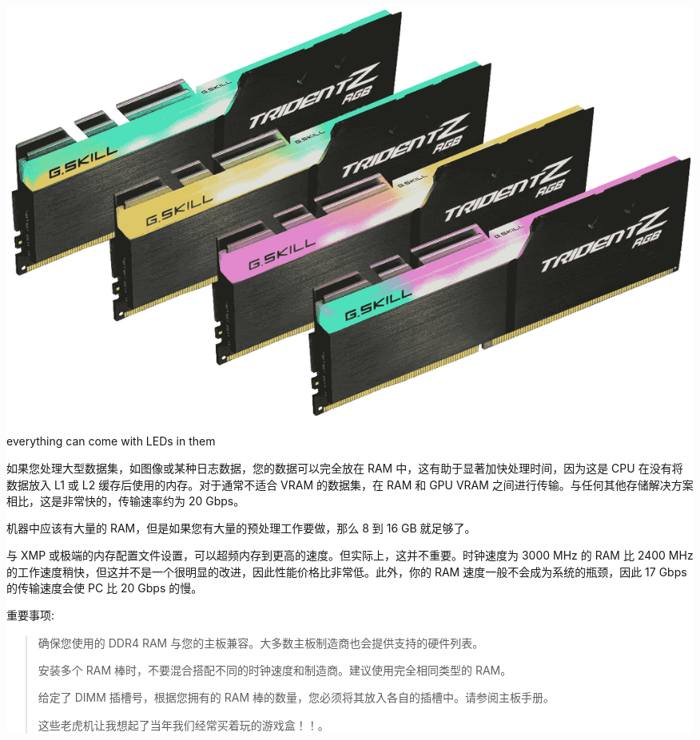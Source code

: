 ![](img/287d90696476eeb4f47b8870ec082508.png)

everything can come with LEDs in them

如果您处理大型数据集，如图像或某种日志数据，您的数据可以完全放在 RAM 中，这有助于显著加快处理时间，因为这是 CPU 在没有将数据放入 L1 或 L2 缓存后使用的内存。对于通常不适合 VRAM 的数据集，在 RAM 和 GPU VRAM 之间进行传输。与任何其他存储解决方案相比，这是非常快的，传输速率约为 20 Gbps。

机器中应该有大量的 RAM，但是如果您有大量的预处理工作要做，那么 8 到 16 GB 就足够了。

与 XMP 或极端的内存配置文件设置，可以超频内存到更高的速度。但实际上，这并不重要。时钟速度为 3000 MHz 的 RAM 比 2400 MHz 的工作速度稍快，但这并不是一个很明显的改进，因此性能价格比非常低。此外，你的 RAM 速度一般不会成为系统的瓶颈，因此 17 Gbps 的传输速度会使 PC 比 20 Gbps 的慢。

重要事项:

> 确保您使用的 DDR4 RAM 与您的主板兼容。大多数主板制造商也会提供支持的硬件列表。
> 
> 安装多个 RAM 棒时，不要混合搭配不同的时钟速度和制造商。建议使用完全相同类型的 RAM。
> 
> 给定了 DIMM 插槽号，根据您拥有的 RAM 棒的数量，您必须将其放入各自的插槽中。请参阅主板手册。
> 
> 这些老虎机让我想起了当年我们经常买着玩的游戏盒！！。
